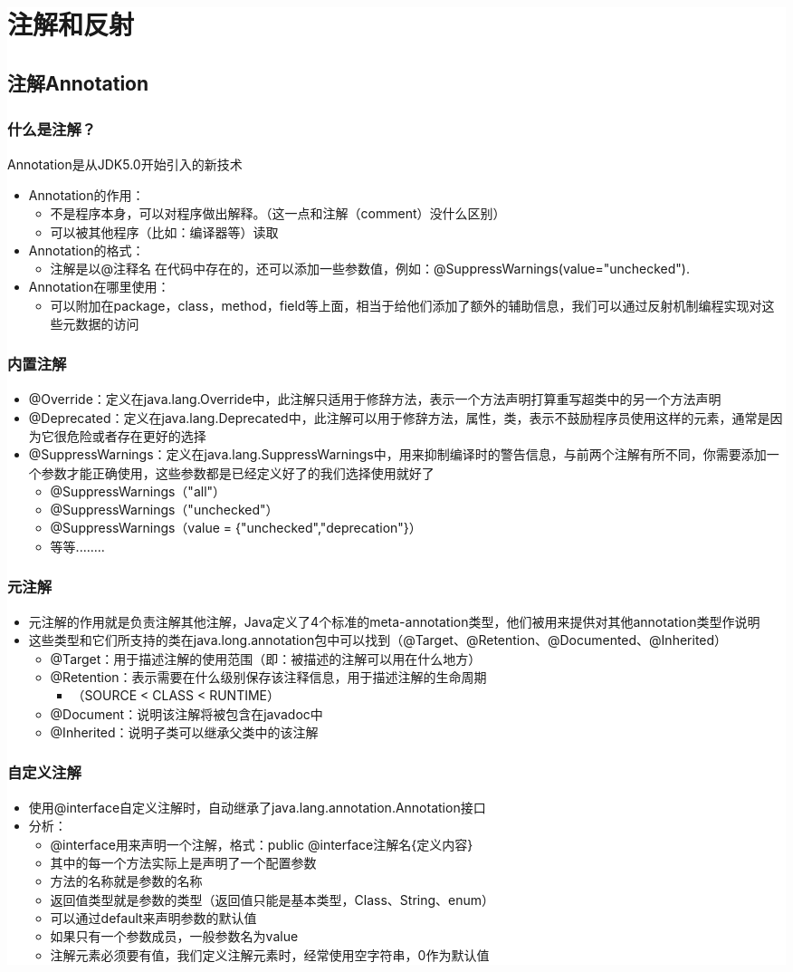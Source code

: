 # 注解和反射

## 注解Annotation

### 什么是注解？

Annotation是从JDK5.0开始引入的新技术

- Annotation的作用：
  - 不是程序本身，可以对程序做出解释。（这一点和注解（comment）没什么区别）
  - 可以被其他程序（比如：编译器等）读取
- Annotation的格式：
  - 注解是以@注释名 在代码中存在的，还可以添加一些参数值，例如：@SuppressWarnings(value="unchecked").
- Annotation在哪里使用：
  - 可以附加在package，class，method，field等上面，相当于给他们添加了额外的辅助信息，我们可以通过反射机制编程实现对这些元数据的访问

### 内置注解

- @Override：定义在java.lang.Override中，此注解只适用于修辞方法，表示一个方法声明打算重写超类中的另一个方法声明
- @Deprecated：定义在java.lang.Deprecated中，此注解可以用于修辞方法，属性，类，表示不鼓励程序员使用这样的元素，通常是因为它很危险或者存在更好的选择
- @SuppressWarnings：定义在java.lang.SuppressWarnings中，用来抑制编译时的警告信息，与前两个注解有所不同，你需要添加一个参数才能正确使用，这些参数都是已经定义好了的我们选择使用就好了
  - @SuppressWarnings（"all"）
  - @SuppressWarnings（"unchecked"）
  - @SuppressWarnings（value = {"unchecked","deprecation"}）
  - 等等........

### 元注解

- 元注解的作用就是负责注解其他注解，Java定义了4个标准的meta-annotation类型，他们被用来提供对其他annotation类型作说明
- 这些类型和它们所支持的类在java.long.annotation包中可以找到（@Target、@Retention、@Documented、@Inherited）
  - @Target：用于描述注解的使用范围（即：被描述的注解可以用在什么地方）
  - @Retention：表示需要在什么级别保存该注释信息，用于描述注解的生命周期
    - （SOURCE < CLASS < RUNTIME）
  - @Document：说明该注解将被包含在javadoc中
  - @Inherited：说明子类可以继承父类中的该注解



### 自定义注解

- 使用@interface自定义注解时，自动继承了java.lang.annotation.Annotation接口
- 分析：
  - @interface用来声明一个注解，格式：public @interface注解名{定义内容}
  - 其中的每一个方法实际上是声明了一个配置参数
  - 方法的名称就是参数的名称
  - 返回值类型就是参数的类型（返回值只能是基本类型，Class、String、enum）
  - 可以通过default来声明参数的默认值
  - 如果只有一个参数成员，一般参数名为value
  - 注解元素必须要有值，我们定义注解元素时，经常使用空字符串，0作为默认值
